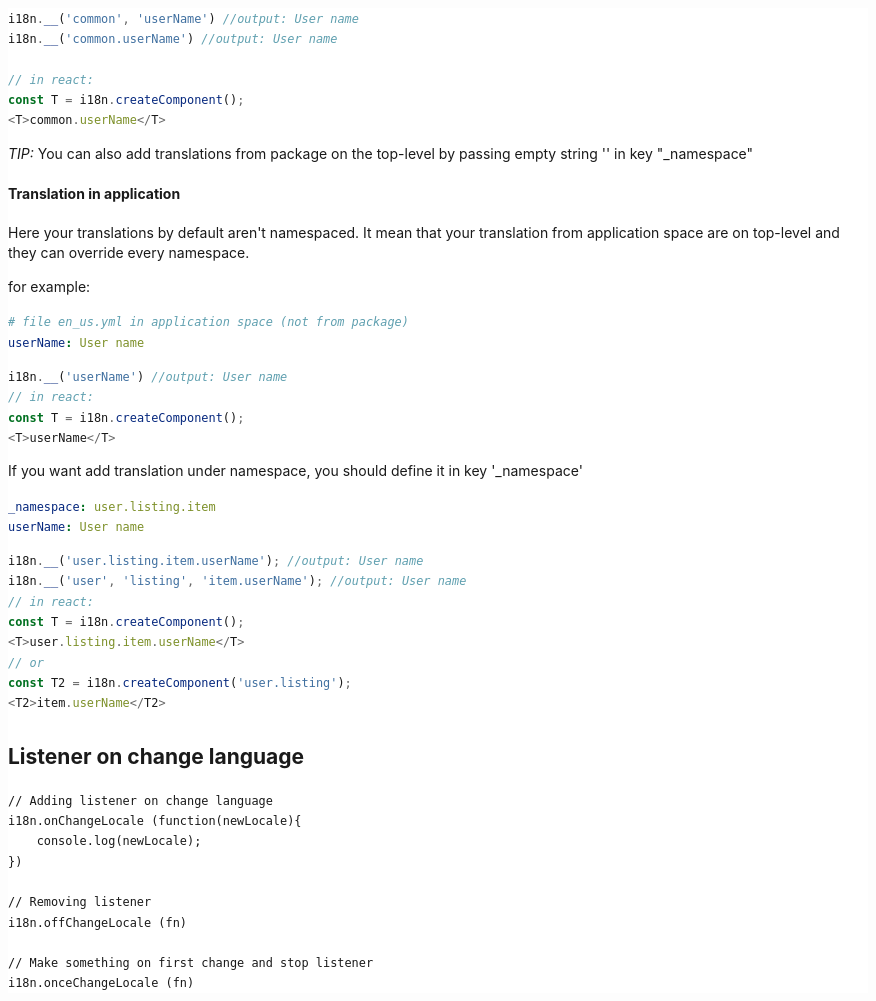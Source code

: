 ```js
i18n.__('common', 'userName') //output: User name
i18n.__('common.userName') //output: User name

// in react:
const T = i18n.createComponent();
<T>common.userName</T>
```

*TIP:* You can also add translations from package on the top-level by passing empty string '' in key "_namespace"

#### Translation in application

Here your translations by default aren't namespaced.
It mean that your translation from application space are on top-level
and they can override every namespace.

for example:

```yml
# file en_us.yml in application space (not from package)
userName: User name
```

```js
i18n.__('userName') //output: User name
// in react:
const T = i18n.createComponent();
<T>userName</T>
```

If you want add translation under namespace, you should define it in key '_namespace'

```yml
_namespace: user.listing.item
userName: User name
```

```js
i18n.__('user.listing.item.userName'); //output: User name
i18n.__('user', 'listing', 'item.userName'); //output: User name
// in react:
const T = i18n.createComponent();
<T>user.listing.item.userName</T>
// or
const T2 = i18n.createComponent('user.listing');
<T2>item.userName</T2>
```

## Listener on change language

```
// Adding listener on change language
i18n.onChangeLocale (function(newLocale){
    console.log(newLocale);
})

// Removing listener
i18n.offChangeLocale (fn)

// Make something on first change and stop listener 
i18n.onceChangeLocale (fn)
```
